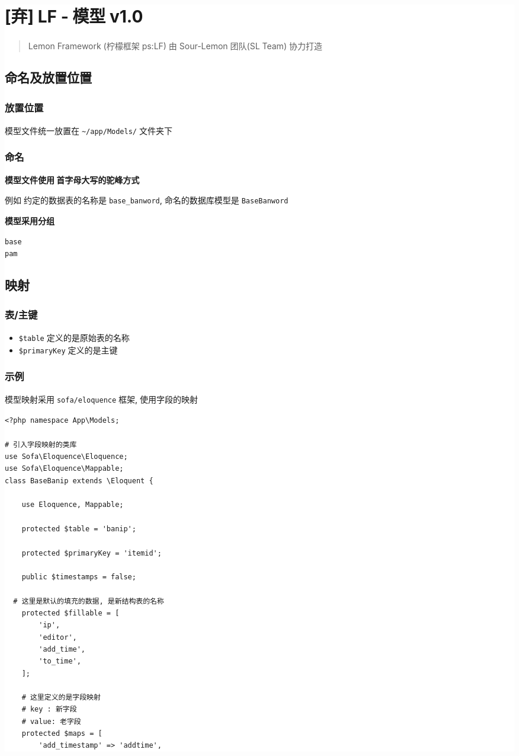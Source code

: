 # [弃] LF - 模型 v1.0

> Lemon Framework (柠檬框架 ps:LF) 由 Sour-Lemon 团队(SL Team) 协力打造
> 

## 命名及放置位置

### 放置位置

模型文件统一放置在 `~/app/Models/` 文件夹下

### 命名

**模型文件使用 首字母大写的驼峰方式**

例如 约定的数据表的名称是 `base_banword`, 命名的数据库模型是 `BaseBanword`

**模型采用分组**

```
base
pam
```

## 映射

### 表/主键

- `$table` 定义的是原始表的名称
- `$primaryKey` 定义的是主键

### 示例

模型映射采用 `sofa/eloquence` 框架, 使用字段的映射

```
<?php namespace App\Models;

# 引入字段映射的类库
use Sofa\Eloquence\Eloquence;
use Sofa\Eloquence\Mappable;
class BaseBanip extends \Eloquent {

    use Eloquence, Mappable;

    protected $table = 'banip';

    protected $primaryKey = 'itemid';

    public $timestamps = false;

  # 这里是默认的填充的数据, 是新结构表的名称
    protected $fillable = [
        'ip',
        'editor',
        'add_time',
        'to_time',
    ];

    # 这里定义的是字段映射
    # key : 新字段
    # value: 老字段
    protected $maps = [
        'add_timestamp' => 'addtime',
```